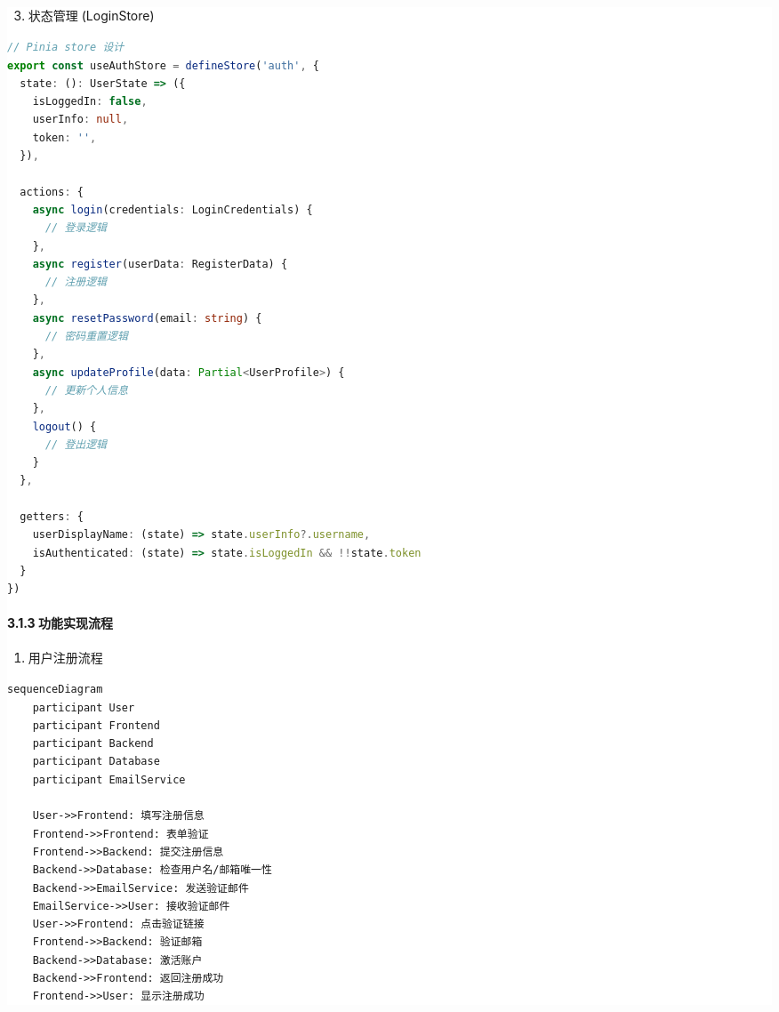 3. 状态管理 (LoginStore)
```typescript
// Pinia store 设计
export const useAuthStore = defineStore('auth', {
  state: (): UserState => ({
    isLoggedIn: false,
    userInfo: null,
    token: '',
  }),
  
  actions: {
    async login(credentials: LoginCredentials) {
      // 登录逻辑
    },
    async register(userData: RegisterData) {
      // 注册逻辑
    },
    async resetPassword(email: string) {
      // 密码重置逻辑
    },
    async updateProfile(data: Partial<UserProfile>) {
      // 更新个人信息
    },
    logout() {
      // 登出逻辑
    }
  },
  
  getters: {
    userDisplayName: (state) => state.userInfo?.username,
    isAuthenticated: (state) => state.isLoggedIn && !!state.token
  }
})
```

#### 3.1.3 功能实现流程

1. 用户注册流程
```mermaid
sequenceDiagram
    participant User
    participant Frontend
    participant Backend
    participant Database
    participant EmailService

    User->>Frontend: 填写注册信息
    Frontend->>Frontend: 表单验证
    Frontend->>Backend: 提交注册信息
    Backend->>Database: 检查用户名/邮箱唯一性
    Backend->>EmailService: 发送验证邮件
    EmailService->>User: 接收验证邮件
    User->>Frontend: 点击验证链接
    Frontend->>Backend: 验证邮箱
    Backend->>Database: 激活账户
    Backend->>Frontend: 返回注册成功
    Frontend->>User: 显示注册成功
```
